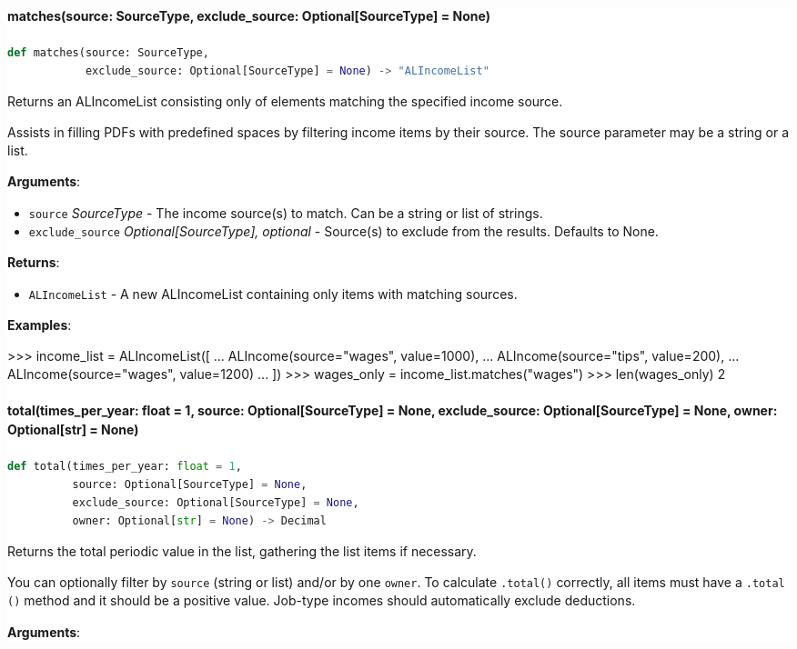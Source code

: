 <a id="ALToolbox.al_income.ALIncomeList.matches"></a>

#### matches(source: SourceType, exclude\_source: Optional[SourceType] = None)

```python
def matches(source: SourceType,
            exclude_source: Optional[SourceType] = None) -> "ALIncomeList"
```

Returns an ALIncomeList consisting only of elements matching the specified income source.

Assists in filling PDFs with predefined spaces by filtering income items
by their source. The source parameter may be a string or a list.

**Arguments**:

- `source` _SourceType_ - The income source(s) to match. Can be a string or list of strings.
- `exclude_source` _Optional[SourceType], optional_ - Source(s) to exclude from the results.
  Defaults to None.
  

**Returns**:

- `ALIncomeList` - A new ALIncomeList containing only items with matching sources.
  

**Examples**:

  &gt;&gt;&gt; income_list = ALIncomeList([
  ...     ALIncome(source=&quot;wages&quot;, value=1000),
  ...     ALIncome(source=&quot;tips&quot;, value=200),
  ...     ALIncome(source=&quot;wages&quot;, value=1200)
  ... ])
  &gt;&gt;&gt; wages_only = income_list.matches(&quot;wages&quot;)
  &gt;&gt;&gt; len(wages_only)
  2

<a id="ALToolbox.al_income.ALIncomeList.total"></a>

#### total(times\_per\_year: float = 1, source: Optional[SourceType] = None, exclude\_source: Optional[SourceType] = None, owner: Optional[str] = None)

```python
def total(times_per_year: float = 1,
          source: Optional[SourceType] = None,
          exclude_source: Optional[SourceType] = None,
          owner: Optional[str] = None) -> Decimal
```

Returns the total periodic value in the list, gathering the list items if necessary.

You can optionally filter by `source` (string or list) and/or by one `owner`.
To calculate `.total()` correctly, all items must have a `.total()` method
and it should be a positive value. Job-type incomes should automatically
exclude deductions.

**Arguments**:
